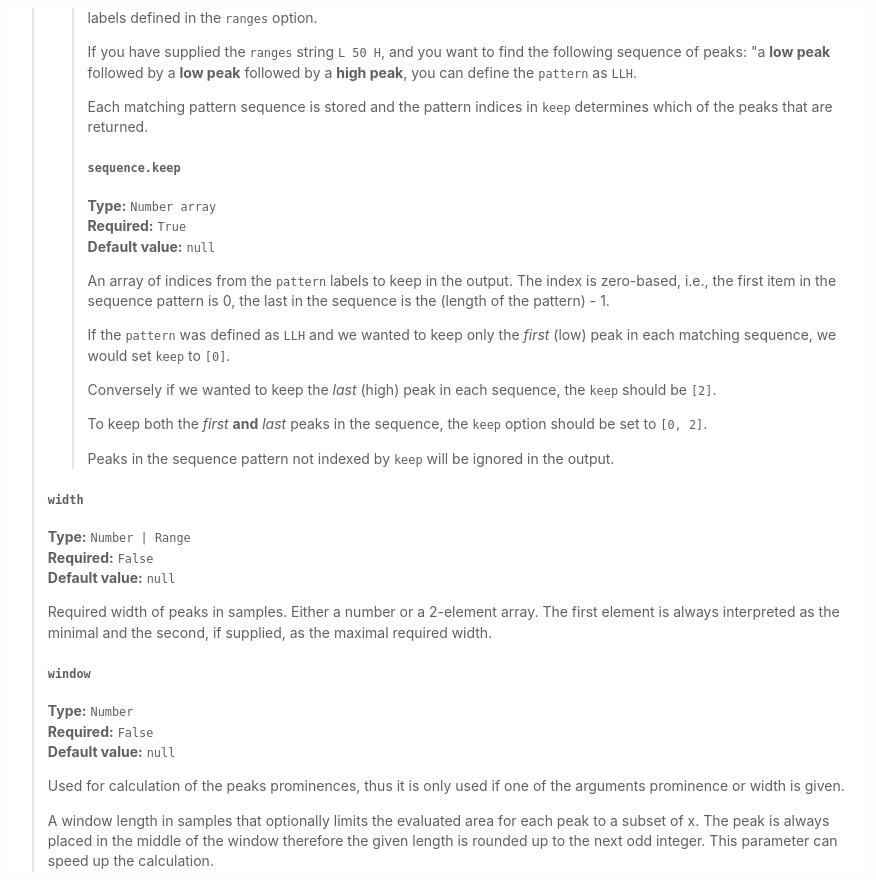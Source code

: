 > > labels defined in the `ranges` option.
> >
> > If you have supplied the `ranges` string `L 50 H`, and you want 
> > to find the following sequence of peaks: "a **low peak** followed 
> > by a **low peak** followed by a **high peak**, you can define the 
> > `pattern` as `LLH`.
> >
> > Each matching pattern sequence is stored and the pattern indices in 
> > `keep` determines which of the peaks that are returned.
> >
> >
> > #### `sequence.keep`
> >
> > **Type:** `Number array`  
> > **Required:** `True`  
> > **Default value:** `null`  
> >
> > An array of indices from the `pattern` labels to keep in the output. 
> > The index is zero-based, i.e., the first item in the sequence pattern 
> > is 0, the last in the sequence is the (length of the pattern) - 1.
> >
> > If the `pattern` was defined as `LLH` and we wanted to keep only 
> > the _first_ (low) peak in each matching sequence, we would set 
> > `keep` to `[0]`.
> >
> > Conversely if we wanted to keep the _last_ (high) peak in each sequence, 
> > the `keep` should be `[2]`.
> >
> > To keep both the _first_ **and** _last_ peaks in the sequence, the 
> > `keep` option should be set to `[0, 2]`.
> >
> > Peaks in the sequence pattern not indexed by `keep` will be ignored 
> > in the output.
> >
>
> #### `width`
>
> **Type:** `Number | Range`  
> **Required:** `False`  
> **Default value:** `null`  
>
> Required width of peaks in samples. Either a number or a 
> 2-element array. The first element is always interpreted 
> as the minimal and the second, if supplied, as the 
> maximal required width.
>
> #### `window`
>
> **Type:** `Number`  
> **Required:** `False`  
> **Default value:** `null`  
>
> Used for calculation of the peaks prominences, thus it is 
> only used if one of the arguments prominence or width 
> is given.
>
> A window length in samples that optionally limits the 
> evaluated area for each peak to a subset of x. 
> The peak is always placed in the middle of the window 
> therefore the given length is rounded up to the next 
> odd integer. This parameter can speed up the calculation.
>

